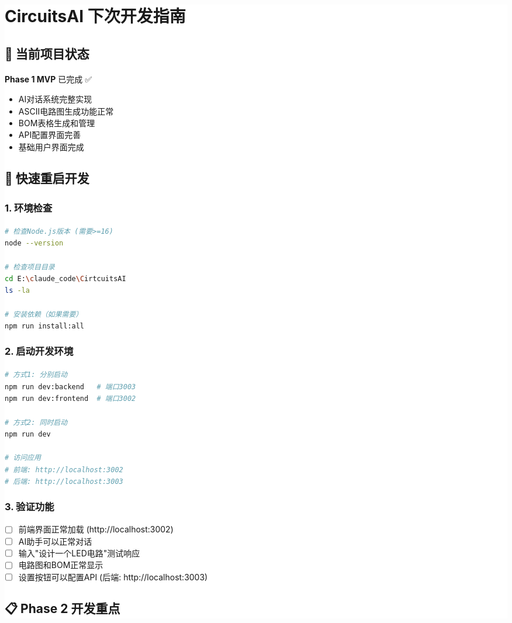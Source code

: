 # CircuitsAI 下次开发指南

## 🎯 当前项目状态

**Phase 1 MVP** 已完成 ✅
- AI对话系统完整实现
- ASCII电路图生成功能正常
- BOM表格生成和管理
- API配置界面完善
- 基础用户界面完成

## 🚀 快速重启开发

### 1. 环境检查
```bash
# 检查Node.js版本 (需要>=16)
node --version

# 检查项目目录
cd E:\claude_code\CirtcuitsAI
ls -la

# 安装依赖（如果需要）
npm run install:all
```

### 2. 启动开发环境
```bash
# 方式1: 分别启动
npm run dev:backend   # 端口3003
npm run dev:frontend  # 端口3002

# 方式2: 同时启动
npm run dev

# 访问应用
# 前端: http://localhost:3002
# 后端: http://localhost:3003
```

### 3. 验证功能
- [ ] 前端界面正常加载 (http://localhost:3002)
- [ ] AI助手可以正常对话
- [ ] 输入"设计一个LED电路"测试响应
- [ ] 电路图和BOM正常显示
- [ ] 设置按钮可以配置API (后端: http://localhost:3003)

## 📋 Phase 2 开发重点
